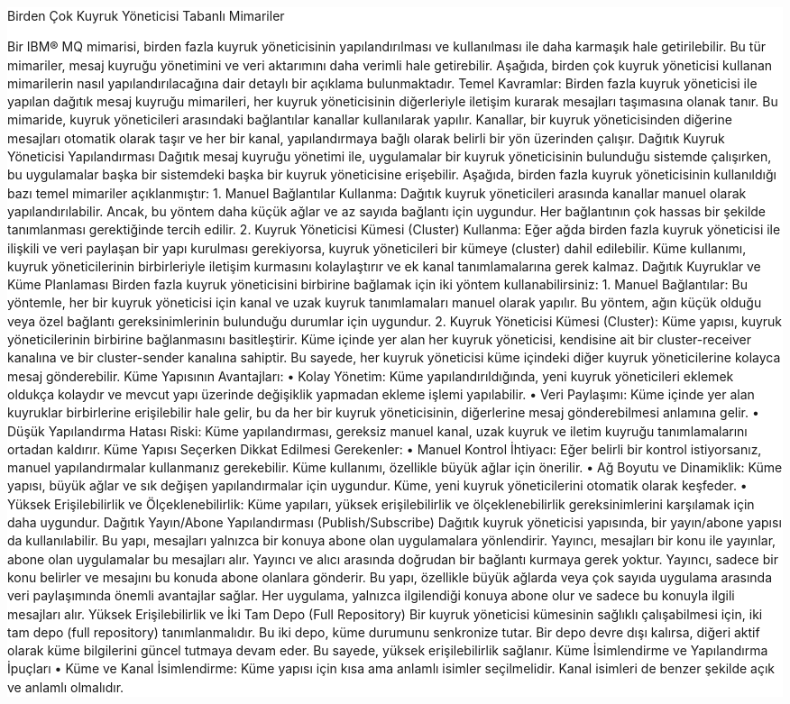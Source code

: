 Birden Çok Kuyruk Yöneticisi Tabanlı Mimariler

Bir IBM® MQ mimarisi, birden fazla kuyruk yöneticisinin yapılandırılması ve kullanılması ile daha karmaşık hale getirilebilir. Bu tür mimariler, mesaj kuyruğu yönetimini ve veri aktarımını daha verimli hale getirebilir. Aşağıda, birden çok kuyruk yöneticisi kullanan mimarilerin nasıl yapılandırılacağına dair detaylı bir açıklama bulunmaktadır.
Temel Kavramlar:
Birden fazla kuyruk yöneticisi ile yapılan dağıtık mesaj kuyruğu mimarileri, her kuyruk yöneticisinin diğerleriyle iletişim kurarak mesajları taşımasına olanak tanır. Bu mimaride, kuyruk yöneticileri arasındaki bağlantılar kanallar kullanılarak yapılır. Kanallar, bir kuyruk yöneticisinden diğerine mesajları otomatik olarak taşır ve her bir kanal, yapılandırmaya bağlı olarak belirli bir yön üzerinden çalışır.
Dağıtık Kuyruk Yöneticisi Yapılandırması
Dağıtık mesaj kuyruğu yönetimi ile, uygulamalar bir kuyruk yöneticisinin bulunduğu sistemde çalışırken, bu uygulamalar başka bir sistemdeki başka bir kuyruk yöneticisine erişebilir. Aşağıda, birden fazla kuyruk yöneticisinin kullanıldığı bazı temel mimariler açıklanmıştır:
	1. Manuel Bağlantılar Kullanma:
Dağıtık kuyruk yöneticileri arasında kanallar manuel olarak yapılandırılabilir. Ancak, bu yöntem daha küçük ağlar ve az sayıda bağlantı için uygundur. Her bağlantının çok hassas bir şekilde tanımlanması gerektiğinde tercih edilir.
	2. Kuyruk Yöneticisi Kümesi (Cluster) Kullanma:
Eğer ağda birden fazla kuyruk yöneticisi ile ilişkili ve veri paylaşan bir yapı kurulması gerekiyorsa, kuyruk yöneticileri bir kümeye (cluster) dahil edilebilir. Küme kullanımı, kuyruk yöneticilerinin birbirleriyle iletişim kurmasını kolaylaştırır ve ek kanal tanımlamalarına gerek kalmaz.
Dağıtık Kuyruklar ve Küme Planlaması
Birden fazla kuyruk yöneticisini birbirine bağlamak için iki yöntem kullanabilirsiniz:
	1. Manuel Bağlantılar:
Bu yöntemle, her bir kuyruk yöneticisi için kanal ve uzak kuyruk tanımlamaları manuel olarak yapılır. Bu yöntem, ağın küçük olduğu veya özel bağlantı gereksinimlerinin bulunduğu durumlar için uygundur.
	2. Kuyruk Yöneticisi Kümesi (Cluster):
Küme yapısı, kuyruk yöneticilerinin birbirine bağlanmasını basitleştirir. Küme içinde yer alan her kuyruk yöneticisi, kendisine ait bir cluster-receiver kanalına ve bir cluster-sender kanalına sahiptir. Bu sayede, her kuyruk yöneticisi küme içindeki diğer kuyruk yöneticilerine kolayca mesaj gönderebilir.
Küme Yapısının Avantajları:
	• Kolay Yönetim: Küme yapılandırıldığında, yeni kuyruk yöneticileri eklemek oldukça kolaydır ve mevcut yapı üzerinde değişiklik yapmadan ekleme işlemi yapılabilir.
	• Veri Paylaşımı: Küme içinde yer alan kuyruklar birbirlerine erişilebilir hale gelir, bu da her bir kuyruk yöneticisinin, diğerlerine mesaj gönderebilmesi anlamına gelir.
	• Düşük Yapılandırma Hatası Riski: Küme yapılandırması, gereksiz manuel kanal, uzak kuyruk ve iletim kuyruğu tanımlamalarını ortadan kaldırır.
Küme Yapısı Seçerken Dikkat Edilmesi Gerekenler:
	• Manuel Kontrol İhtiyacı: Eğer belirli bir kontrol istiyorsanız, manuel yapılandırmalar kullanmanız gerekebilir. Küme kullanımı, özellikle büyük ağlar için önerilir.
	• Ağ Boyutu ve Dinamiklik: Küme yapısı, büyük ağlar ve sık değişen yapılandırmalar için uygundur. Küme, yeni kuyruk yöneticilerini otomatik olarak keşfeder.
	• Yüksek Erişilebilirlik ve Ölçeklenebilirlik: Küme yapıları, yüksek erişilebilirlik ve ölçeklenebilirlik gereksinimlerini karşılamak için daha uygundur.
Dağıtık Yayın/Abone Yapılandırması (Publish/Subscribe)
Dağıtık kuyruk yöneticisi yapısında, bir yayın/abone yapısı da kullanılabilir. Bu yapı, mesajları yalnızca bir konuya abone olan uygulamalara yönlendirir. Yayıncı, mesajları bir konu ile yayınlar, abone olan uygulamalar bu mesajları alır. Yayıncı ve alıcı arasında doğrudan bir bağlantı kurmaya gerek yoktur. Yayıncı, sadece bir konu belirler ve mesajını bu konuda abone olanlara gönderir.
Bu yapı, özellikle büyük ağlarda veya çok sayıda uygulama arasında veri paylaşımında önemli avantajlar sağlar. Her uygulama, yalnızca ilgilendiği konuya abone olur ve sadece bu konuyla ilgili mesajları alır.
Yüksek Erişilebilirlik ve İki Tam Depo (Full Repository)
Bir kuyruk yöneticisi kümesinin sağlıklı çalışabilmesi için, iki tam depo (full repository) tanımlanmalıdır. Bu iki depo, küme durumunu senkronize tutar. Bir depo devre dışı kalırsa, diğeri aktif olarak küme bilgilerini güncel tutmaya devam eder. Bu sayede, yüksek erişilebilirlik sağlanır.
Küme İsimlendirme ve Yapılandırma İpuçları
	• Küme ve Kanal İsimlendirme: Küme yapısı için kısa ama anlamlı isimler seçilmelidir. Kanal isimleri de benzer şekilde açık ve anlamlı olmalıdır.